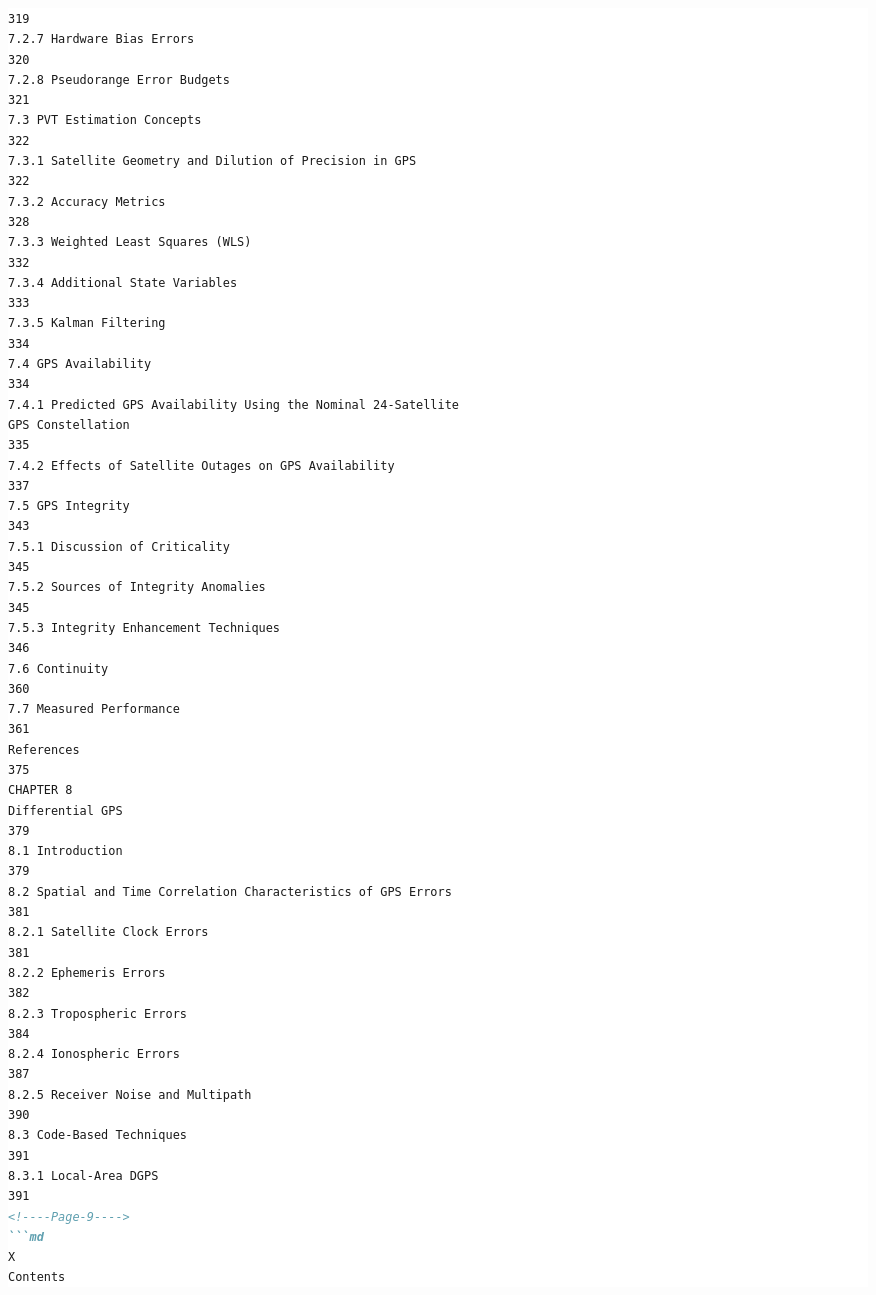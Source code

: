 ```md
319
7.2.7 Hardware Bias Errors
320
7.2.8 Pseudorange Error Budgets
321
7.3 PVT Estimation Concepts
322
7.3.1 Satellite Geometry and Dilution of Precision in GPS
322
7.3.2 Accuracy Metrics
328
7.3.3 Weighted Least Squares (WLS)
332
7.3.4 Additional State Variables
333
7.3.5 Kalman Filtering
334
7.4 GPS Availability
334
7.4.1 Predicted GPS Availability Using the Nominal 24-Satellite
GPS Constellation
335
7.4.2 Effects of Satellite Outages on GPS Availability
337
7.5 GPS Integrity
343
7.5.1 Discussion of Criticality
345
7.5.2 Sources of Integrity Anomalies
345
7.5.3 Integrity Enhancement Techniques
346
7.6 Continuity
360
7.7 Measured Performance
361
References
375
CHAPTER 8
Differential GPS
379
8.1 Introduction
379
8.2 Spatial and Time Correlation Characteristics of GPS Errors
381
8.2.1 Satellite Clock Errors
381
8.2.2 Ephemeris Errors
382
8.2.3 Tropospheric Errors
384
8.2.4 Ionospheric Errors
387
8.2.5 Receiver Noise and Multipath
390
8.3 Code-Based Techniques
391
8.3.1 Local-Area DGPS
391
<!----Page-9---->
```md
X
Contents
```